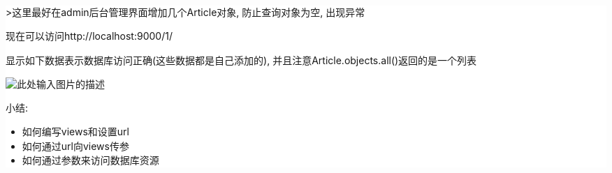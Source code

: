 &gt;这里最好在admin后台管理界面增加几个Article对象, 防止查询对象为空, 出现异常

现在可以访问http://localhost:9000/1/

显示如下数据表示数据库访问正确(这些数据都是自己添加的), 并且注意Article.objects.all()返回的是一个列表

![此处输入图片的描述](https://dn-anything-about-doc.qbox.me/document-uid13labid1622timestamp1453878203088.png/wm)

小结:

+ 如何编写views和设置url
+ 如何通过url向views传参
+ 如何通过参数来访问数据库资源
